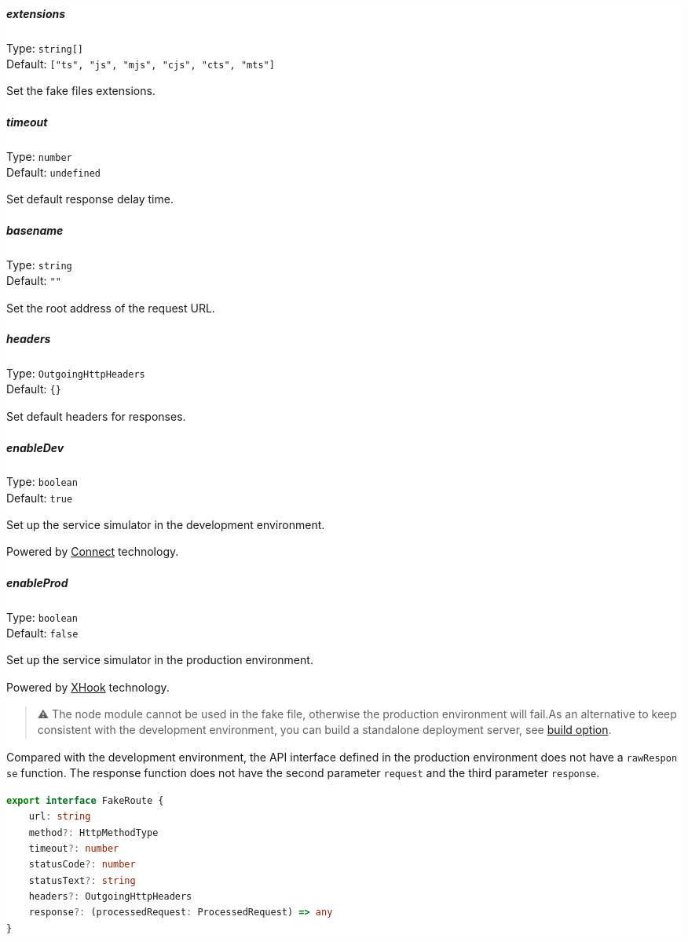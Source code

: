 ##### extensions

Type: `string[]`\
Default: `["ts", "js", "mjs", "cjs", "cts", "mts"]`

Set the fake files extensions.

##### timeout

Type: `number`\
Default: `undefined`

Set default response delay time.

##### basename

Type: `string`\
Default: `""`

Set the root address of the request URL.

##### headers

Type: `OutgoingHttpHeaders`\
Default: `{}`

Set default headers for responses.

##### enableDev

Type: `boolean`\
Default: `true`

Set up the service simulator in the development environment.

Powered by [Connect](https://github.com/senchalabs/connect) technology.

##### enableProd

Type: `boolean`\
Default: `false`

Set up the service simulator in the production environment.

Powered by [XHook](https://github.com/jpillora/xhook) technology.

> ⚠️ The node module cannot be used in the fake file, otherwise the production environment will fail.As an alternative to keep consistent with the development environment, you can build a standalone deployment server, see [build option](https://github.com/condorheroblog/vite-plugin-fake-server#build).

Compared with the development environment, the API interface defined in the production environment does not have a `rawResponse` function. The response function does not have the second parameter `request` and the third parameter `response`.

```ts
export interface FakeRoute {
	url: string
	method?: HttpMethodType
	timeout?: number
	statusCode?: number
	statusText?: string
	headers?: OutgoingHttpHeaders
	response?: (processedRequest: ProcessedRequest) => any
}
```
